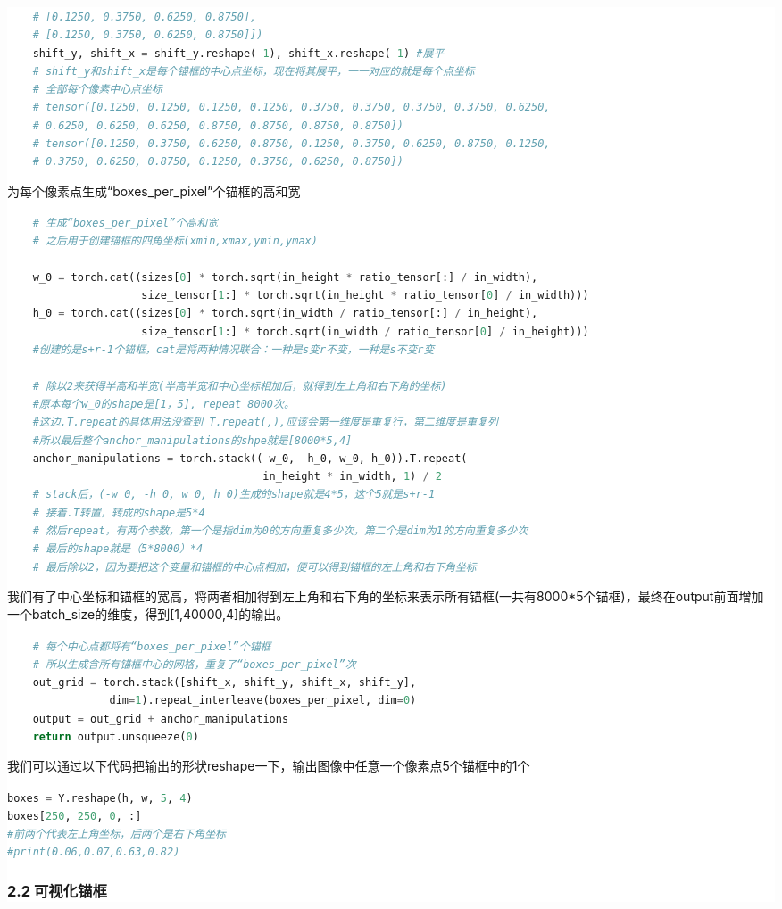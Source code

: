 ```python
    # [0.1250, 0.3750, 0.6250, 0.8750],
    # [0.1250, 0.3750, 0.6250, 0.8750]])
    shift_y, shift_x = shift_y.reshape(-1), shift_x.reshape(-1) #展平
    # shift_y和shift_x是每个锚框的中心点坐标，现在将其展平，一一对应的就是每个点坐标
    # 全部每个像素中心点坐标
    # tensor([0.1250, 0.1250, 0.1250, 0.1250, 0.3750, 0.3750, 0.3750, 0.3750, 0.6250,
    # 0.6250, 0.6250, 0.6250, 0.8750, 0.8750, 0.8750, 0.8750]) 
    # tensor([0.1250, 0.3750, 0.6250, 0.8750, 0.1250, 0.3750, 0.6250, 0.8750, 0.1250,
    # 0.3750, 0.6250, 0.8750, 0.1250, 0.3750, 0.6250, 0.8750])

```
为每个像素点生成“boxes_per_pixel”个锚框的高和宽


```python
    # 生成“boxes_per_pixel”个高和宽
    # 之后用于创建锚框的四角坐标(xmin,xmax,ymin,ymax)

    w_0 = torch.cat((sizes[0] * torch.sqrt(in_height * ratio_tensor[:] / in_width),
                     size_tensor[1:] * torch.sqrt(in_height * ratio_tensor[0] / in_width)))
    h_0 = torch.cat((sizes[0] * torch.sqrt(in_width / ratio_tensor[:] / in_height), 
                     size_tensor[1:] * torch.sqrt(in_width / ratio_tensor[0] / in_height)))
    #创建的是s+r-1个锚框，cat是将两种情况联合：一种是s变r不变，一种是s不变r变
    
    # 除以2来获得半高和半宽(半高半宽和中心坐标相加后，就得到左上角和右下角的坐标)
    #原本每个w_0的shape是[1，5], repeat 8000次。
    #这边.T.repeat的具体用法没查到 T.repeat(,),应该会第一维度是重复行，第二维度是重复列
    #所以最后整个anchor_manipulations的shpe就是[8000*5,4]
    anchor_manipulations = torch.stack((-w_0, -h_0, w_0, h_0)).T.repeat(
                                        in_height * in_width, 1) / 2
    # stack后，(-w_0, -h_0, w_0, h_0)生成的shape就是4*5，这个5就是s+r-1
    # 接着.T转置，转成的shape是5*4
    # 然后repeat，有两个参数，第一个是指dim为0的方向重复多少次，第二个是dim为1的方向重复多少次
    # 最后的shape就是（5*8000）*4
    # 最后除以2，因为要把这个变量和锚框的中心点相加，便可以得到锚框的左上角和右下角坐标
```
我们有了中心坐标和锚框的宽高，将两者相加得到左上角和右下角的坐标来表示所有锚框(一共有8000*5个锚框)，最终在output前面增加一个batch_size的维度，得到[1,40000,4]的输出。


```python
    # 每个中心点都将有“boxes_per_pixel”个锚框
    # 所以生成含所有锚框中心的网格，重复了“boxes_per_pixel”次
    out_grid = torch.stack([shift_x, shift_y, shift_x, shift_y],
                dim=1).repeat_interleave(boxes_per_pixel, dim=0)
    output = out_grid + anchor_manipulations
    return output.unsqueeze(0)
```
我们可以通过以下代码把输出的形状reshape一下，输出图像中任意一个像素点5个锚框中的1个


```python
boxes = Y.reshape(h, w, 5, 4)
boxes[250, 250, 0, :]
#前两个代表左上角坐标，后两个是右下角坐标
#print(0.06,0.07,0.63,0.82)
```
### 2.2 可视化锚框
